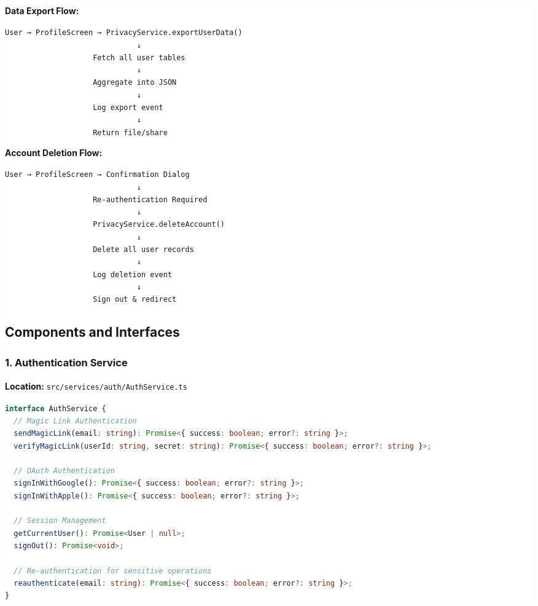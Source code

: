 **Data Export Flow:**

```
User → ProfileScreen → PrivacyService.exportUserData()
                              ↓
                    Fetch all user tables
                              ↓
                    Aggregate into JSON
                              ↓
                    Log export event
                              ↓
                    Return file/share
```

**Account Deletion Flow:**

```
User → ProfileScreen → Confirmation Dialog
                              ↓
                    Re-authentication Required
                              ↓
                    PrivacyService.deleteAccount()
                              ↓
                    Delete all user records
                              ↓
                    Log deletion event
                              ↓
                    Sign out & redirect
```

## Components and Interfaces

### 1. Authentication Service

**Location:** `src/services/auth/AuthService.ts`

```typescript
interface AuthService {
  // Magic Link Authentication
  sendMagicLink(email: string): Promise<{ success: boolean; error?: string }>;
  verifyMagicLink(userId: string, secret: string): Promise<{ success: boolean; error?: string }>;

  // OAuth Authentication
  signInWithGoogle(): Promise<{ success: boolean; error?: string }>;
  signInWithApple(): Promise<{ success: boolean; error?: string }>;

  // Session Management
  getCurrentUser(): Promise<User | null>;
  signOut(): Promise<void>;

  // Re-authentication for sensitive operations
  reauthenticate(email: string): Promise<{ success: boolean; error?: string }>;
}
```
